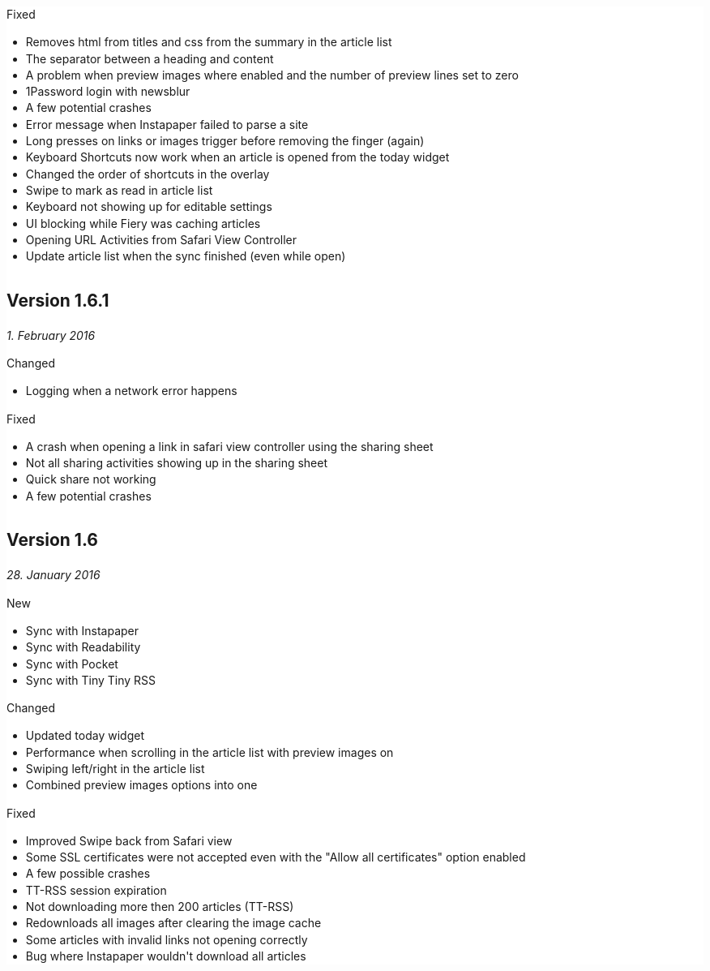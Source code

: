 Fixed

* Removes html from titles and css from the summary in the article list
* The separator between a heading and content
* A problem when preview images where enabled and the number of preview lines set to zero
* 1Password login with newsblur
* A few potential crashes
* Error message when Instapaper failed to parse a site
* Long presses on links or images trigger before removing the finger (again)
* Keyboard Shortcuts now work when an article is opened from the today widget
* Changed the order of shortcuts in the overlay
* Swipe to mark as read in article list
* Keyboard not showing up for editable settings
* UI blocking while Fiery was caching articles
* Opening URL Activities from Safari View Controller
* Update article list when the sync finished (even while open)

## Version 1.6.1
_1. February 2016_

Changed

* Logging when a network error happens

Fixed

* A crash when opening a link in safari view controller using the sharing sheet
* Not all sharing activities showing up in the sharing sheet
* Quick share not working
* A few potential crashes

## Version 1.6
_28. January 2016_

New

* Sync with Instapaper
* Sync with Readability
* Sync with Pocket
* Sync with Tiny Tiny RSS

Changed

* Updated today widget
* Performance when scrolling in the article list with preview images on
* Swiping left/right in the article list
* Combined preview images options into one

Fixed

* Improved Swipe back from Safari view
* Some SSL certificates were not accepted even with the "Allow all certificates" option enabled
* A few possible crashes
* TT-RSS session expiration
* Not downloading more then 200 articles (TT-RSS)
* Redownloads all images after clearing the image cache
* Some articles with invalid links not opening correctly
* Bug where Instapaper wouldn't download all articles
